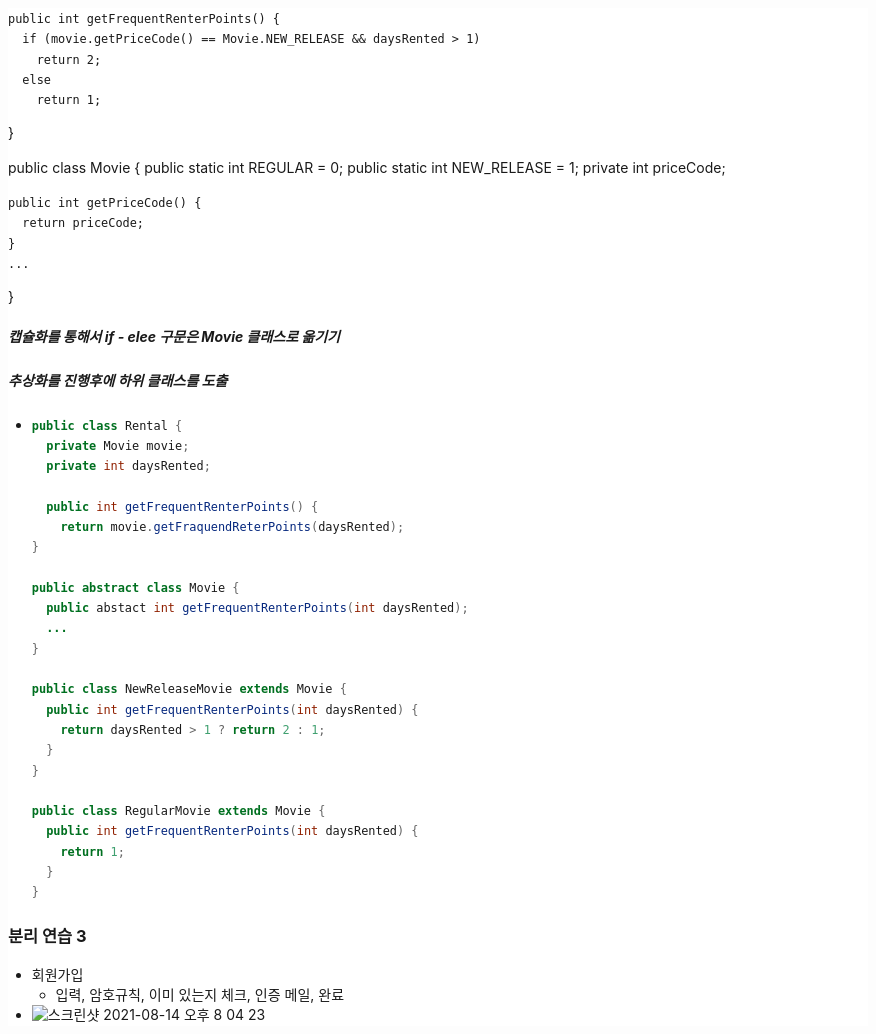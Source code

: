     public int getFrequentRenterPoints() {
      if (movie.getPriceCode() == Movie.NEW_RELEASE && daysRented > 1)
        return 2;
      else
        return 1;
  }
  
  public class Movie {
    public static int REGULAR = 0;
    public static int NEW_RELEASE = 1;
    private int priceCode;
    
    public int getPriceCode() {
      return priceCode;
    }
    ...
  }
##### 캡슐화를 통해서 if - elee 구문은 Movie 클래스로 옮기기
##### 추상화를 진행후에 하위 클래스를 도출
* ```java
  public class Rental {
    private Movie movie;
    private int daysRented;
    
    public int getFrequentRenterPoints() {
      return movie.getFraquendReterPoints(daysRented);
  }
  
  public abstract class Movie {
    public abstact int getFrequentRenterPoints(int daysRented);
    ...
  }
  
  public class NewReleaseMovie extends Movie {
    public int getFrequentRenterPoints(int daysRented) {
      return daysRented > 1 ? return 2 : 1;
    }
  }
  
  public class RegularMovie extends Movie {
    public int getFrequentRenterPoints(int daysRented) {
      return 1;
    }
  }
  
### 분리 연습 3
* 회원가입
  * 입력, 암호규칙, 이미 있는지 체크, 인증 메일, 완료
* <img width="829" alt="스크린샷 2021-08-14 오후 8 04 23" src="https://user-images.githubusercontent.com/51182964/129444316-bb2a485d-595b-450b-b427-abc545b28c9d.png">
  
    





